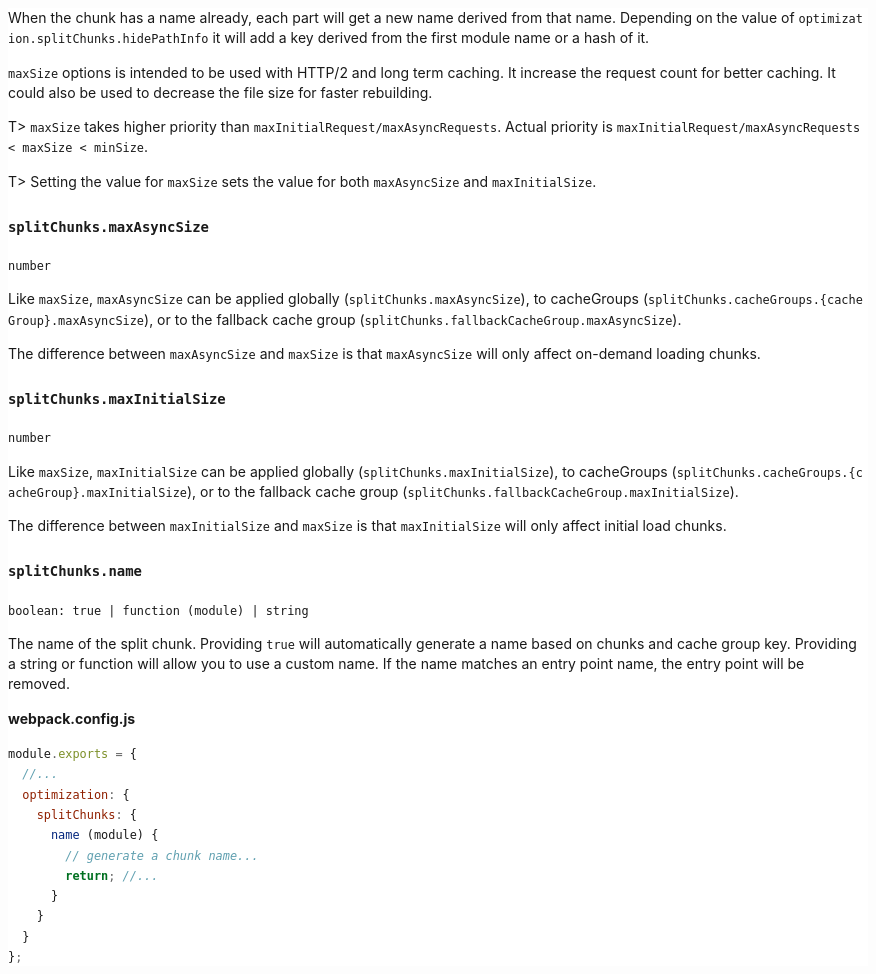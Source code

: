 When the chunk has a name already, each part will get a new name derived from that name. Depending on the value of `optimization.splitChunks.hidePathInfo` it will add a key derived from the first module name or a hash of it.

`maxSize` options is intended to be used with HTTP/2 and long term caching. It increase the request count for better caching. It could also be used to decrease the file size for faster rebuilding.

T> `maxSize` takes higher priority than `maxInitialRequest/maxAsyncRequests`. Actual priority is `maxInitialRequest/maxAsyncRequests < maxSize < minSize`.

T> Setting the value for `maxSize` sets the value for both `maxAsyncSize` and `maxInitialSize`.

### `splitChunks.maxAsyncSize`

`number`

Like `maxSize`, `maxAsyncSize` can be applied globally (`splitChunks.maxAsyncSize`), to cacheGroups (`splitChunks.cacheGroups.{cacheGroup}.maxAsyncSize`), or to the fallback cache group (`splitChunks.fallbackCacheGroup.maxAsyncSize`).

The difference between `maxAsyncSize` and `maxSize` is that `maxAsyncSize` will only affect on-demand loading chunks.

### `splitChunks.maxInitialSize`

`number`

Like `maxSize`, `maxInitialSize` can be applied globally (`splitChunks.maxInitialSize`), to cacheGroups (`splitChunks.cacheGroups.{cacheGroup}.maxInitialSize`), or to the fallback cache group (`splitChunks.fallbackCacheGroup.maxInitialSize`).

The difference between `maxInitialSize` and `maxSize` is that `maxInitialSize` will only affect initial load chunks.

### `splitChunks.name`

`boolean: true | function (module) | string`

The name of the split chunk. Providing `true` will automatically generate a name based on chunks and cache group key. Providing a string or function will allow you to use a custom name. If the name matches an entry point name, the entry point will be removed.

__webpack.config.js__

```js
module.exports = {
  //...
  optimization: {
    splitChunks: {
      name (module) {
        // generate a chunk name...
        return; //...
      }
    }
  }
};
```
